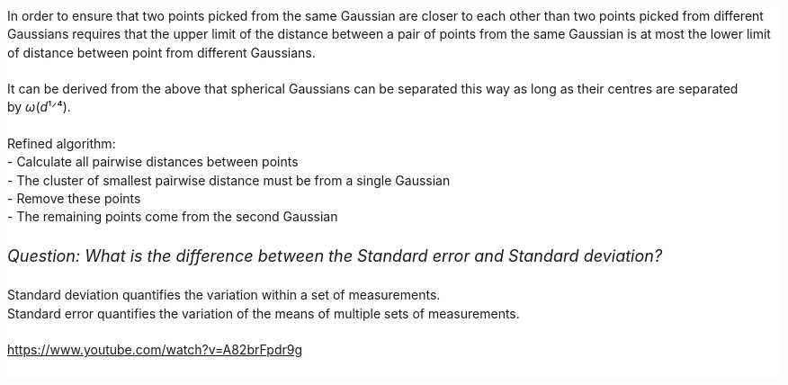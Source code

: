 <div>In order to ensure that two points picked from the same Gaussian are closer to each other than two points picked from different Gaussians requires that the upper limit of the distance between a pair of points from the same Gaussian is at most the lower limit of distance between point from different Gaussians.</div>
<div><br/></div>
<div>It can be derived from the above that spherical Gaussians can be separated this way as long as their centres are separated by <i>ω</i>(<i>d</i>¹ᐟ⁴).</div>
<div><br/></div>
<div>Refined algorithm:</div>
<div>- Calculate all pairwise distances between points</div>
<div>- The cluster of smallest pairwise distance must be from a single Gaussian</div>
<div>- Remove these points</div>
<div>- The remaining points come from the second Gaussian</div>
<div><br/></div>
<div><span style="font-size: 18px;"><i>Question: What is the difference between the Standard error and Standard deviation?</i></span></div>
<div><br/></div>
<div>Standard deviation quantifies the variation within a set of measurements. </div>
<div>Standard error quantifies the variation of the means of multiple sets of measurements.</div>
<div><br/></div>
<div><a href="https://www.youtube.com/watch?v=A82brFpdr9g">https://www.youtube.com/watch?v=A82brFpdr9g</a></div>
<div><br/></div>
</body></html>